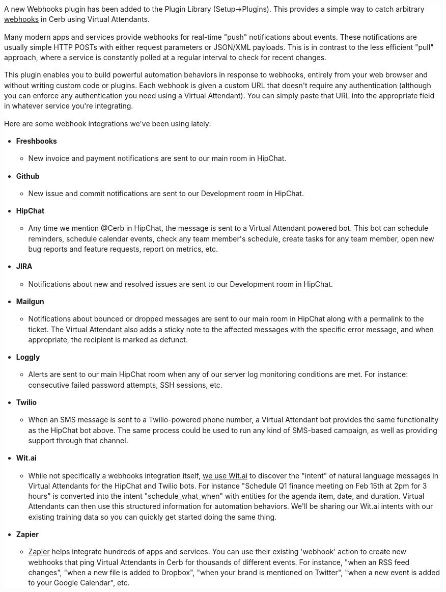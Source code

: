 A new Webhooks plugin has been added to the Plugin Library (Setup->Plugins).  This provides a simple way to catch arbitrary [webhooks](http://en.wikipedia.org/wiki/Webhook) in Cerb using Virtual Attendants.

Many modern apps and services provide webhooks for real-time "push" notifications about events.  These notifications are usually simple HTTP POSTs with either request parameters or JSON/XML payloads.  This is in contrast to the less efficient "pull" approach, where a service is constantly polled at a regular interval to check for recent changes.

This plugin enables you to build powerful automation behaviors in response to webhooks, entirely from your web browser and without writing custom code or plugins.  Each webhook is given a custom URL that doesn't require any authentication (although you can enforce any authentication you need using a Virtual Attendant).  You can simply paste that URL into the appropriate field in whatever service you're integrating.

Here are some webhook integrations we've been using lately:

* **Freshbooks**
	* New invoice and payment notifications are sent to our main room in HipChat.

* **Github**
	* New issue and commit notifications are sent to our Development room in HipChat.

* **HipChat**
	* Any time we mention @Cerb in HipChat, the message is sent to a Virtual Attendant powered bot.  This bot can schedule reminders, schedule calendar events, check any team member's schedule, create tasks for any team member, open new bug reports and feature requests, report on metrics, etc.

* **JIRA**
	* Notifications about new and resolved issues are sent to our Development room in HipChat.

* **Mailgun**
	* Notifications about bounced or dropped messages are sent to our main room in HipChat along with a permalink to the ticket.  The Virtual Attendant also adds a sticky note to the affected messages with the specific error message, and when appropriate, the recipient is marked as defunct.

* **Loggly**
	* Alerts are sent to our main HipChat room when any of our server log monitoring conditions are met.  For instance: consecutive failed password attempts, SSH sessions, etc.

* **Twilio**
	* When an SMS message is sent to a Twilio-powered phone number, a Virtual Attendant bot provides the same functionality as the HipChat bot above.  The same process could be used to run any kind of SMS-based campaign, as well as providing support through that channel.

* **Wit.ai**
	* While not specifically a webhooks integration itself, [we use Wit.ai](https://wit.ai/jstanden/Cerb) to discover the "intent" of natural language messages in Virtual Attendants for the HipChat and Twilio bots.  For instance "Schedule Q1 finance meeting on Feb 15th at 2pm for 3 hours" is converted into the intent "schedule_what_when" with entities for the agenda item, date, and duration.  Virtual Attendants can then use this structured information for automation behaviors.  We'll be sharing our Wit.ai intents with our existing training data so you can quickly get started doing the same thing.

* **Zapier**
	* [Zapier](https://zapier.com/zapbook/) helps integrate hundreds of apps and services.  You can use their existing 'webhook' action to create new webhooks that ping Virtual Attendants in Cerb for thousands of different events.  For instance, "when an RSS feed changes", "when a new file is added to Dropbox", "when your brand is mentioned on Twitter", "when a new event is added to your Google Calendar", etc.
